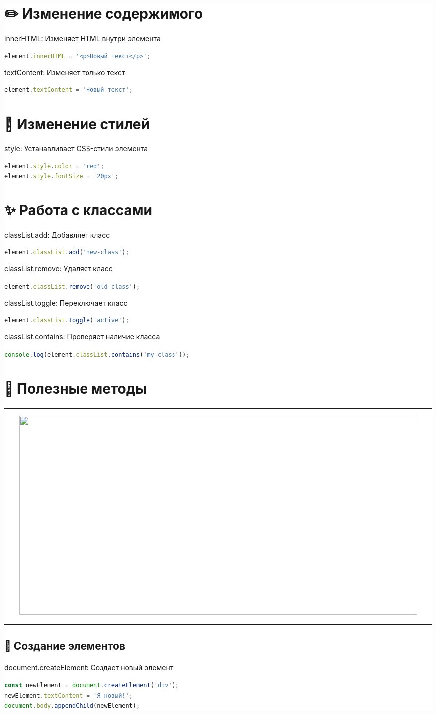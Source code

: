 # ✏️ Изменение содержимого
innerHTML: Изменяет HTML внутри элемента
```js
element.innerHTML = '<p>Новый текст</p>';
```
textContent: Изменяет только текст
```js
element.textContent = 'Новый текст';
```

# 🎨 Изменение стилей
style: Устанавливает CSS-стили элемента
```js
element.style.color = 'red';
element.style.fontSize = '20px';
```

# ✨ Работа с классами
classList.add: Добавляет класс
```js
element.classList.add('new-class');
```
classList.remove: Удаляет класс
```js
element.classList.remove('old-class');
```
classList.toggle: Переключает класс
```js
element.classList.toggle('active');
```
classList.contains: Проверяет наличие класса
```js
console.log(element.classList.contains('my-class'));
```

# 🧩 Полезные методы

---

<div align="center">
  <img src="https://media2.dev.to/dynamic/image/width=800%2Cheight=%2Cfit=scale-down%2Cgravity=auto%2Cformat=auto/https%3A%2F%2Fdev-to-uploads.s3.amazonaws.com%2Fuploads%2Farticles%2Fm2ja8tymo646or3emo07.gif" width="800px" height="400px">
</div>

---

## 📜 Создание элементов
document.createElement: Создает новый элемент
```js
const newElement = document.createElement('div');
newElement.textContent = 'Я новый!';
document.body.appendChild(newElement);
```

